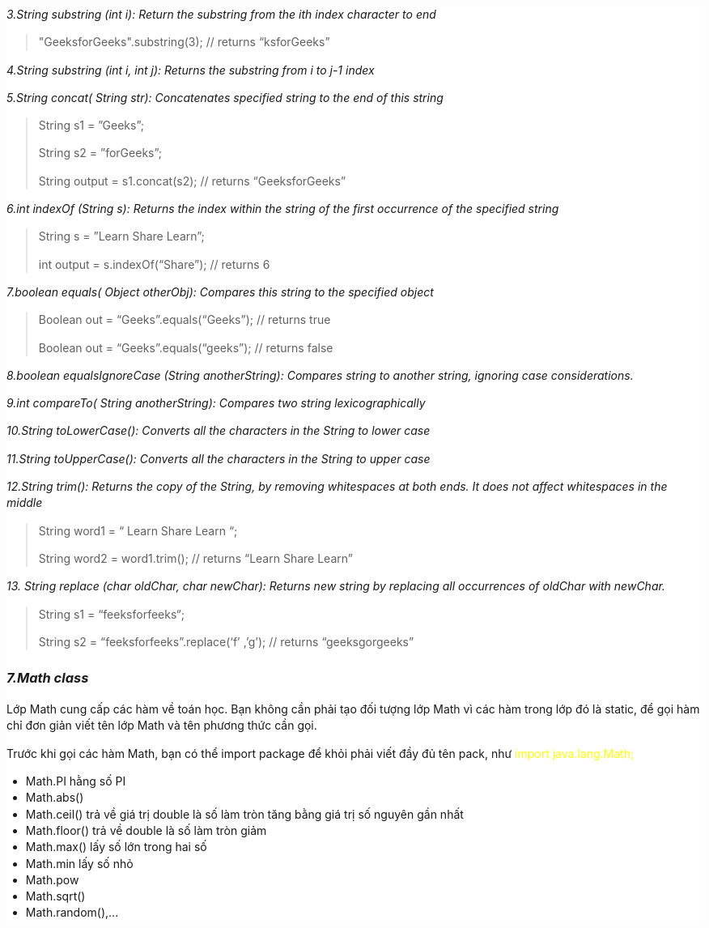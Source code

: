 _3.String substring (int i): Return the substring from the ith index character to end_

> "GeeksforGeeks".substring(3); // returns “ksforGeeks”

_4.String substring (int i, int j): Returns the substring from i to j-1 index_

_5.String concat( String str): Concatenates specified string to the end of this string_

> String s1 = ”Geeks”;
>
> String s2 = ”forGeeks”;
>
> String output = s1.concat(s2); // returns “GeeksforGeeks”

_6.int indexOf (String s): Returns the index within the string of the first occurrence of the specified string_

> String s = ”Learn Share Learn”;
>
> int output = s.indexOf(“Share”); // returns 6

_7.boolean equals( Object otherObj): Compares this string to the specified object_

> Boolean out = “Geeks”.equals(“Geeks”); // returns true
>
> Boolean out = “Geeks”.equals(“geeks”); // returns false

_8.boolean equalsIgnoreCase (String anotherString): Compares string to another string, ignoring case considerations._

_9.int compareTo( String anotherString): Compares two string lexicographically_

_10.String toLowerCase(): Converts all the characters in the String to lower case_

_11.String toUpperCase(): Converts all the characters in the String to upper case_

_12.String trim(): Returns the copy of the String, by removing whitespaces at both ends. It does not affect whitespaces in the middle_

> String word1 = “ Learn Share Learn “;
>
> String word2 = word1.trim(); // returns “Learn Share Learn”

_13. String replace (char oldChar, char newChar): Returns new string by replacing all occurrences of oldChar with newChar._

> String s1 = “feeksforfeeks“;
>
> String s2 = “feeksforfeeks”.replace(‘f’ ,’g’); // returns “geeksgorgeeks”

### _7.Math class_

Lớp Math cung cấp các hàm về toán học. Bạn không cần phải tạo đối tượng lớp Math vì các hàm trong lớp đó là static, để gọi hàm chỉ đơn giản viết tên lớp Math và tên phương thức cần gọi.

Trước khi gọi các hàm Math, bạn có thể import package để khỏi phải viết đầy đủ tên pack, như
<span style= "color:yellow"> import java.lang.Math;</span>

- Math.PI hằng số PI
- Math.abs()
- Math.ceil() trả về giá trị double là số làm tròn tăng bằng giá trị số nguyên gần nhất
- Math.floor() trả về double là số làm tròn giảm
- Math.max() lấy số lớn trong hai số
- Math.min lấy số nhỏ
- Math.pow
- Math.sqrt()
- Math.random(),...
